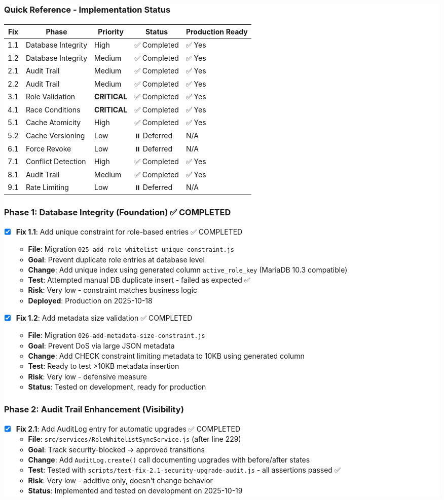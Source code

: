 ### Quick Reference - Implementation Status
| Fix | Phase | Priority | Status | Production Ready |
|-----|-------|----------|--------|------------------|
| 1.1 | Database Integrity | High | ✅ Completed | ✅ Yes |
| 1.2 | Database Integrity | Medium | ✅ Completed | ✅ Yes |
| 2.1 | Audit Trail | Medium | ✅ Completed | ✅ Yes |
| 2.2 | Audit Trail | Medium | ✅ Completed | ✅ Yes |
| 3.1 | Role Validation | **CRITICAL** | ✅ Completed | ✅ Yes |
| 4.1 | Race Conditions | **CRITICAL** | ✅ Completed | ✅ Yes |
| 5.1 | Cache Atomicity | High | ✅ Completed | ✅ Yes |
| 5.2 | Cache Versioning | Low | ⏸️ Deferred | N/A |
| 6.1 | Force Revoke | Low | ⏸️ Deferred | N/A |
| 7.1 | Conflict Detection | High | ✅ Completed | ✅ Yes |
| 8.1 | Audit Trail | Medium | ✅ Completed | ✅ Yes |
| 9.1 | Rate Limiting | Low | ⏸️ Deferred | N/A |

### Phase 1: Database Integrity (Foundation) ✅ COMPLETED
- [x] **Fix 1.1**: Add unique constraint for role-based entries ✅ COMPLETED
  - **File**: Migration `025-add-role-whitelist-unique-constraint.js`
  - **Goal**: Prevent duplicate role entries at database level
  - **Change**: Add unique index using generated column `active_role_key` (MariaDB 10.3 compatible)
  - **Test**: Attempted manual DB duplicate insert - failed as expected ✅
  - **Risk**: Very low - constraint matches business logic
  - **Deployed**: Production on 2025-10-18

- [x] **Fix 1.2**: Add metadata size validation ✅ COMPLETED
  - **File**: Migration `026-add-metadata-size-constraint.js`
  - **Goal**: Prevent DoS via large JSON metadata
  - **Change**: Add CHECK constraint limiting metadata to 10KB using generated column
  - **Test**: Ready to test >10KB metadata insertion
  - **Risk**: Very low - defensive measure
  - **Status**: Tested on development, ready for production

### Phase 2: Audit Trail Enhancement (Visibility)
- [x] **Fix 2.1**: Add AuditLog entry for automatic upgrades ✅ COMPLETED
  - **File**: `src/services/RoleWhitelistSyncService.js` (after line 229)
  - **Goal**: Track security-blocked → approved transitions
  - **Change**: Add `AuditLog.create()` call documenting upgrades with before/after states
  - **Test**: Tested with `scripts/test-fix-2.1-security-upgrade-audit.js` - all assertions passed ✅
  - **Risk**: Very low - additive only, doesn't change behavior
  - **Status**: Implemented and tested on development on 2025-10-19
